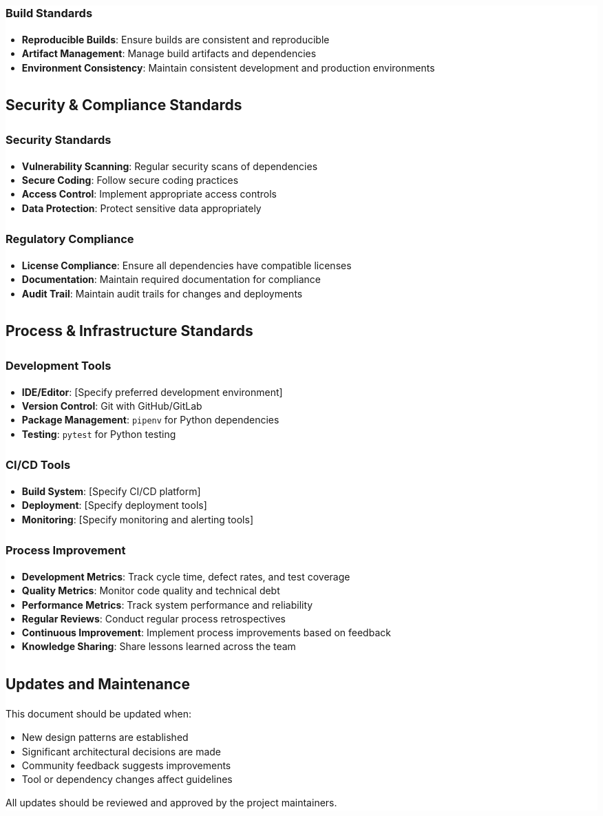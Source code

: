 ### Build Standards
- **Reproducible Builds**: Ensure builds are consistent and reproducible
- **Artifact Management**: Manage build artifacts and dependencies
- **Environment Consistency**: Maintain consistent development and production environments

## Security & Compliance Standards

### Security Standards
- **Vulnerability Scanning**: Regular security scans of dependencies
- **Secure Coding**: Follow secure coding practices
- **Access Control**: Implement appropriate access controls
- **Data Protection**: Protect sensitive data appropriately

### Regulatory Compliance
- **License Compliance**: Ensure all dependencies have compatible licenses
- **Documentation**: Maintain required documentation for compliance
- **Audit Trail**: Maintain audit trails for changes and deployments

## Process & Infrastructure Standards

### Development Tools
- **IDE/Editor**: [Specify preferred development environment]
- **Version Control**: Git with GitHub/GitLab
- **Package Management**: `pipenv` for Python dependencies
- **Testing**: `pytest` for Python testing

### CI/CD Tools
- **Build System**: [Specify CI/CD platform]
- **Deployment**: [Specify deployment tools]
- **Monitoring**: [Specify monitoring and alerting tools]

### Process Improvement
- **Development Metrics**: Track cycle time, defect rates, and test coverage
- **Quality Metrics**: Monitor code quality and technical debt
- **Performance Metrics**: Track system performance and reliability
- **Regular Reviews**: Conduct regular process retrospectives
- **Continuous Improvement**: Implement process improvements based on feedback
- **Knowledge Sharing**: Share lessons learned across the team

## Updates and Maintenance

This document should be updated when:
- New design patterns are established
- Significant architectural decisions are made
- Community feedback suggests improvements
- Tool or dependency changes affect guidelines

All updates should be reviewed and approved by the project maintainers. 